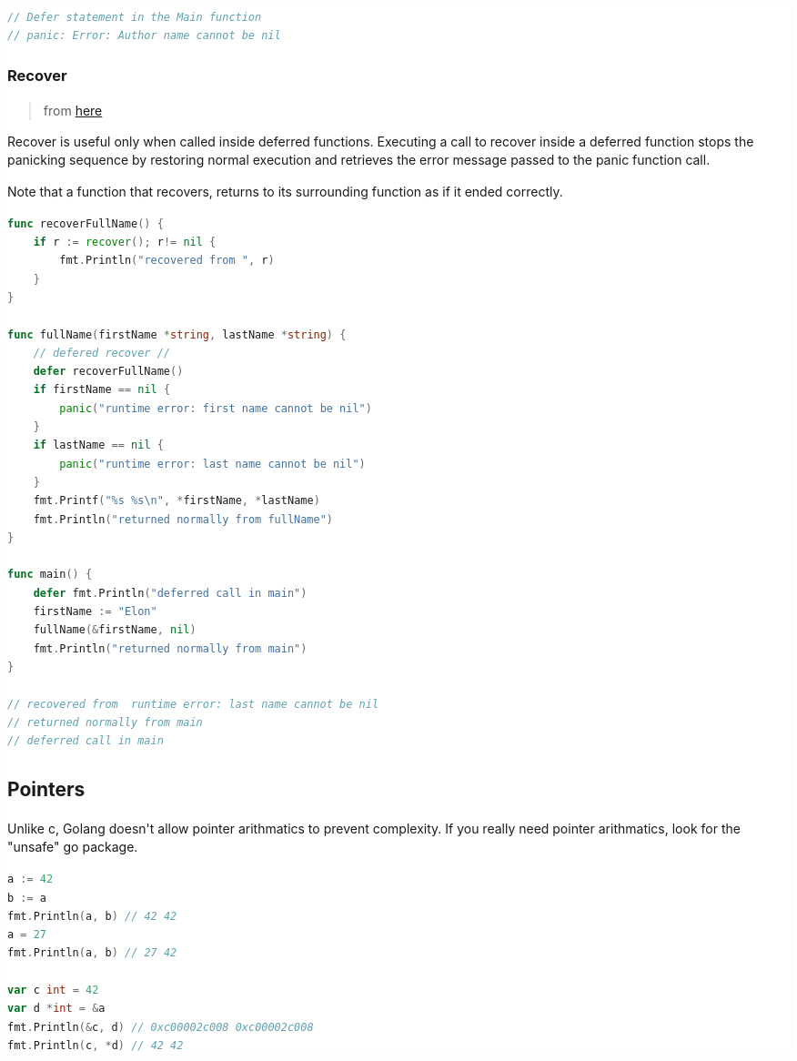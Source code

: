 ```go
// Defer statement in the Main function
// panic: Error: Author name cannot be nil
```

### Recover

> from [here](https://golangbot.com/panic-and-recover/)

Recover is useful only when called inside deferred functions. Executing a call to recover inside a deferred function stops the panicking sequence by restoring normal execution and retrieves the error message passed to the panic function call.

Note that a function that recovers, returns to its surrounding function as if it ended correctly.

```go
func recoverFullName() {  
    if r := recover(); r!= nil {
        fmt.Println("recovered from ", r)
    }
}

func fullName(firstName *string, lastName *string) {  
    // defered recover //
    defer recoverFullName()
    if firstName == nil {
        panic("runtime error: first name cannot be nil")
    }
    if lastName == nil {
        panic("runtime error: last name cannot be nil")
    }
    fmt.Printf("%s %s\n", *firstName, *lastName)
    fmt.Println("returned normally from fullName")
}

func main() {  
    defer fmt.Println("deferred call in main")
    firstName := "Elon"
    fullName(&firstName, nil)
    fmt.Println("returned normally from main")
}

// recovered from  runtime error: last name cannot be nil  
// returned normally from main  
// deferred call in main  
```

## Pointers

Unlike c, Golang doesn't allow pointer arithmatics to prevent complexity. If you really need pointer arithmatics, look for the "unsafe" go package.

```go
a := 42
b := a
fmt.Println(a, b) // 42 42
a = 27
fmt.Println(a, b) // 27 42

var c int = 42
var d *int = &a
fmt.Println(&c, d) // 0xc00002c008 0xc00002c008
fmt.Println(c, *d) // 42 42
```
